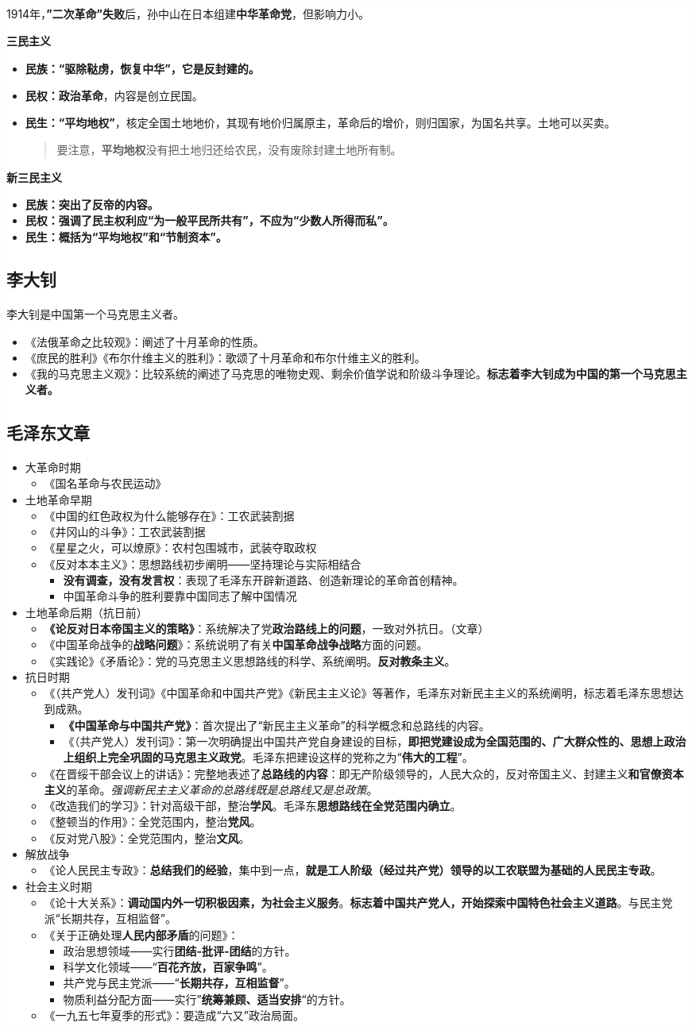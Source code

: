 1914年，**”二次革命”失败**后，孙中山在日本组建**中华革命党**，但影响力小。



**三民主义**

- **民族：“驱除鞑虏，恢复中华”，它是反封建的。**

- **民权：政治革命**，内容是创立民国。

- **民生：“平均地权”**，核定全国土地地价，其现有地价归属原主，革命后的增价，则归国家，为国名共享。土地可以买卖。

  > 要注意，**平均地权**没有把土地归还给农民，没有废除封建土地所有制。



**新三民主义**

- **民族：突出了反帝的内容。**
- **民权：强调了民主权利应“为一般平民所共有”，不应为“少数人所得而私”。**
- **民生：概括为“平均地权”和“节制资本”。**



## 李大钊

李大钊是中国第一个马克思主义者。

- 《法俄革命之比较观》：阐述了十月革命的性质。
- 《庶民的胜利》《布尔什维主义的胜利》：歌颂了十月革命和布尔什维主义的胜利。
- 《我的马克思主义观》：比较系统的阐述了马克思的唯物史观、剩余价值学说和阶级斗争理论。**标志着李大钊成为中国的第一个马克思主义者。**



## 毛泽东文章

- 大革命时期
  - 《国名革命与农民运动》
- 土地革命早期
  - 《中国的红色政权为什么能够存在》：工农武装割据
  - 《井冈山的斗争》：工农武装割据
  - 《星星之火，可以燎原》：农村包围城市，武装夺取政权
  - 《反对本本主义》：思想路线初步阐明——坚持理论与实际相结合
    - **没有调查，没有发言权**：表现了毛泽东开辟新道路、创造新理论的革命首创精神。
    - 中国革命斗争的胜利要靠中国同志了解中国情况
- 土地革命后期（抗日前）
  - **《论反对日本帝国主义的策略》**：系统解决了党**政治路线上的问题**，一致对外抗日。（文章）
  - 《中国革命战争的**战略问题**》：系统说明了有关**中国革命战争战略**方面的问题。
  - 《实践论》《矛盾论》：党的马克思主义思想路线的科学、系统阐明。**反对教条主义**。
- 抗日时期
  - 《（共产党人）发刊词》《中国革命和中国共产党》《新民主主义论》等著作，毛泽东对新民主主义的系统阐明，标志着毛泽东思想达到成熟。
    - **《中国革命与中国共产党》**：首次提出了“新民主主义革命”的科学概念和总路线的内容。
    - 《（共产党人）发刊词》：第一次明确提出中国共产党自身建设的目标，**即把党建设成为全国范围的、广大群众性的、思想上政治上组织上完全巩固的马克思主义政党**。毛泽东把建设这样的党称之为“**伟大的工程**”。
  - 《在晋绥干部会议上的讲话》：完整地表述了**总路线的内容**：即无产阶级领导的，人民大众的，反对帝国主义、封建主义**和官僚资本主义**的革命。_强调新民主主义革命的总路线既是总路线又是总政策_。
  - 《改造我们的学习》：针对高级干部，整治**学风**。毛泽东**思想路线在全党范围内确立**。
  - 《整顿当的作用》：全党范围内，整治**党风**。
  - 《反对党八股》：全党范围内，整治**文风**。
- 解放战争
  - 《论人民民主专政》：**总结我们的经验**，集中到一点，**就是工人阶级（经过共产党）领导的以工农联盟为基础的人民民主专政**。
- 社会主义时期
  - 《论十大关系》：**调动国内外一切积极因素，为社会主义服务**。**标志着中国共产党人，开始探索中国特色社会主义道路**。与民主党派“长期共存，互相监督”。
  - 《关于正确处理**人民内部矛盾**的问题》：
    - 政治思想领域——实行**团结-批评-团结**的方针。
    - 科学文化领域——“**百花齐放，百家争鸣**”。
    - 共产党与民主党派——“**长期共存，互相监督**”。
    - 物质利益分配方面——实行”**统筹兼顾、适当安排**“的方针。
  - 《一九五七年夏季的形式》：要造成“六又”政治局面。
